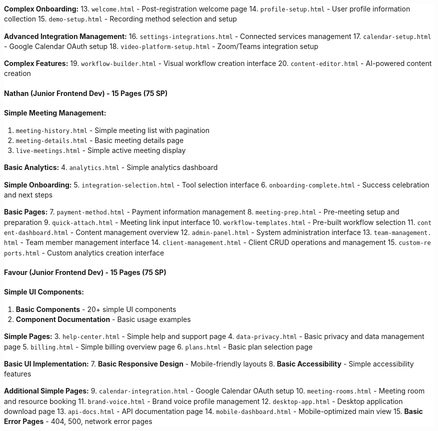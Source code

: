 **Complex Onboarding:**
13. `welcome.html` - Post-registration welcome page
14. `profile-setup.html` - User profile information collection
15. `demo-setup.html` - Recording method selection and setup

**Advanced Integration Management:**
16. `settings-integrations.html` - Connected services management
17. `calendar-setup.html` - Google Calendar OAuth setup
18. `video-platform-setup.html` - Zoom/Teams integration setup

**Complex Features:**
19. `workflow-builder.html` - Visual workflow creation interface
20. `content-editor.html` - AI-powered content creation

#### **Nathan (Junior Frontend Dev) - 15 Pages (75 SP)**

**Simple Meeting Management:**
1. `meeting-history.html` - Simple meeting list with pagination
2. `meeting-details.html` - Basic meeting details page
3. `live-meetings.html` - Simple active meeting display

**Basic Analytics:**
4. `analytics.html` - Simple analytics dashboard

**Simple Onboarding:**
5. `integration-selection.html` - Tool selection interface
6. `onboarding-complete.html` - Success celebration and next steps

**Basic Pages:**
7. `payment-method.html` - Payment information management
8. `meeting-prep.html` - Pre-meeting setup and preparation
9. `quick-attach.html` - Meeting link input interface
10. `workflow-templates.html` - Pre-built workflow selection
11. `content-dashboard.html` - Content management overview
12. `admin-panel.html` - System administration interface
13. `team-management.html` - Team member management interface
14. `client-management.html` - Client CRUD operations and management
15. `custom-reports.html` - Custom analytics creation interface

#### **Favour (Junior Frontend Dev) - 15 Pages (75 SP)**

**Simple UI Components:**
1. **Basic Components** - 20+ simple UI components
2. **Component Documentation** - Basic usage examples

**Simple Pages:**
3. `help-center.html` - Simple help and support page
4. `data-privacy.html` - Basic privacy and data management page
5. `billing.html` - Simple billing overview page
6. `plans.html` - Basic plan selection page

**Basic UI Implementation:**
7. **Basic Responsive Design** - Mobile-friendly layouts
8. **Basic Accessibility** - Simple accessibility features

**Additional Simple Pages:**
9. `calendar-integration.html` - Google Calendar OAuth setup
10. `meeting-rooms.html` - Meeting room and resource booking
11. `brand-voice.html` - Brand voice profile management
12. `desktop-app.html` - Desktop application download page
13. `api-docs.html` - API documentation page
14. `mobile-dashboard.html` - Mobile-optimized main view
15. **Basic Error Pages** - 404, 500, network error pages
